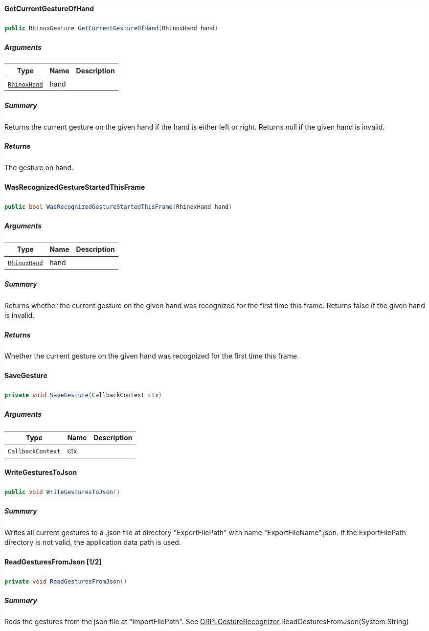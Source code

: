 #### GetCurrentGestureOfHand
```csharp
public RhinoxGesture GetCurrentGestureOfHand(RhinoxHand hand)
```
##### Arguments
| Type | Name | Description |
| --- | --- | --- |
| [`RhinoxHand`](./rhinoxxrgrapple-RhinoxHand) | hand |  |

##### Summary
Returns the current gesture on the given hand if the hand is either left or right. 
            Returns null if the given hand is invalid.

##### Returns
The gesture on hand.

#### WasRecognizedGestureStartedThisFrame
```csharp
public bool WasRecognizedGestureStartedThisFrame(RhinoxHand hand)
```
##### Arguments
| Type | Name | Description |
| --- | --- | --- |
| [`RhinoxHand`](./rhinoxxrgrapple-RhinoxHand) | hand |  |

##### Summary
Returns whether the current gesture on the given hand was recognized for the first time this frame. 
            Returns false if the given hand is invalid.

##### Returns
Whether the current gesture on the given hand was recognized for the first time this frame.

#### SaveGesture
```csharp
private void SaveGesture(CallbackContext ctx)
```
##### Arguments
| Type | Name | Description |
| --- | --- | --- |
| `CallbackContext` | ctx |   |

#### WriteGesturesToJson
```csharp
public void WriteGesturesToJson()
```
##### Summary
Writes all current gestures to a .json file at directory "ExportFilePath" with name "ExportFileName".json. If the ExportFilePath directory is not valid, the application data path is used.

#### ReadGesturesFromJson [1/2]
```csharp
private void ReadGesturesFromJson()
```
##### Summary
Reds the gestures from the json file at "ImportFilePath". See [GRPLGestureRecognizer](rhinoxxrgrapple-GRPLGestureRecognizer).ReadGesturesFromJson(System.String)
